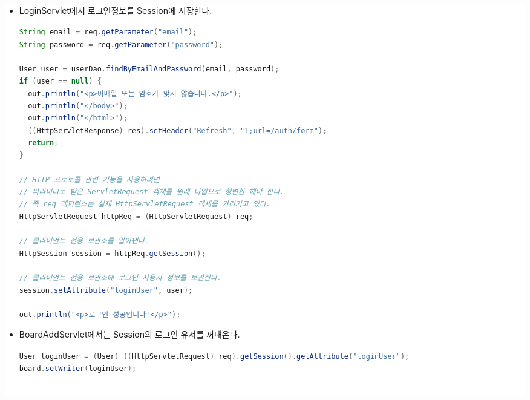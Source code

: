 - LoginServlet에서 로그인정보를 Session에 저장한다. 

  ```java
  String email = req.getParameter("email");
  String password = req.getParameter("password");

  User user = userDao.findByEmailAndPassword(email, password);
  if (user == null) {
    out.println("<p>이메일 또는 암호가 맞지 않습니다.</p>");
    out.println("</body>");
    out.println("</html>");
    ((HttpServletResponse) res).setHeader("Refresh", "1;url=/auth/form");
    return;
  }

  // HTTP 프로토콜 관련 기능을 사용하려면
  // 파라미터로 받은 ServletRequest 객체를 원래 타입으로 형변환 해야 한다.
  // 즉 req 레퍼런스는 실제 HttpServletRequest 객체를 가리키고 있다.
  HttpServletRequest httpReq = (HttpServletRequest) req;

  // 클라이언트 전용 보관소를 알아낸다.
  HttpSession session = httpReq.getSession();

  // 클라이언트 전용 보관소에 로그인 사용자 정보를 보관한다.
  session.setAttribute("loginUser", user);

  out.println("<p>로그인 성공입니다!</p>");
  ```
  
- BoardAddServlet에서는 Session의 로그인 유저를 꺼내온다.

  ```java
  User loginUser = (User) ((HttpServletRequest) req).getSession().getAttribute("loginUser");
  board.setWriter(loginUser);
  ```
<br>
